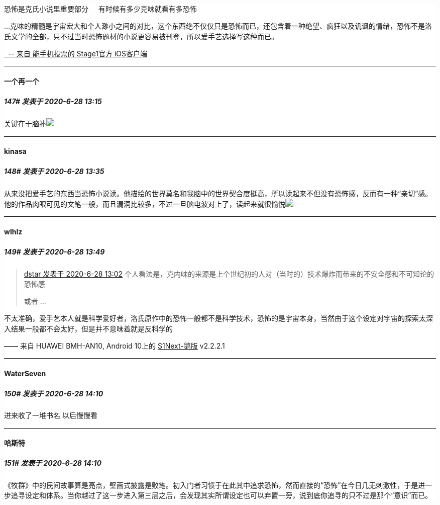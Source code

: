 恐怖是克氏小说里重要部分     有时候有多少克味就看有多恐怖


 ...</blockquote>克味的精髓是宇宙宏大和个人渺小之间的对比，这个东西绝不仅仅只是恐怖而已，还包含着一种绝望、疯狂以及讥讽的情绪，恐怖不是洛氏文学的全部，只不过当时恐怖题材的小说更容易被刊登，所以爱手艺选择写这种而已。

[  -- 来自 能手机投票的 Stage1官方 iOS客户端](https://itunes.apple.com/fi/app/saraba1st/id1221237470?mt=8)


-----

####  一个再一个  
##### 147#       发表于 2020-6-28 13:15


关键在于脑补<img src="https://static.saraba1st.com/image/smiley/face2017/050.png" referrerpolicy="no-referrer">


-----

####  kinasa  
##### 148#       发表于 2020-6-28 13:35


从来没把爱手艺的东西当恐怖小说读。他描绘的世界莫名和我脑中的世界契合度挺高，所以读起来不但没有恐怖感，反而有一种“亲切”感。他的作品肉眼可见的文笔一般，而且漏洞比较多，不过一旦脑电波对上了，读起来就很愉悦<img src="https://static.saraba1st.com/image/smiley/face2017/034.png" referrerpolicy="no-referrer">


-----

####  wlhlz  
##### 149#       发表于 2020-6-28 13:49


<blockquote><a href="httphttps://bbs.saraba1st.com/2b/forum.php?mod=redirect&amp;goto=findpost&amp;pid=47983451&amp;ptid=1944202" target="_blank">dstar 发表于 2020-6-28 13:02</a>
个人看法是，克内味的来源是上个世纪初的人对（当时的）技术爆炸而带来的不安全感和不可知论的恐怖感

或者 ...</blockquote>
不太准确，爱手艺本人就是科学爱好者，洛氏原作中的恐怖一般都不是科学技术，恐怖的是宇宙本身，当然由于这个设定对宇宙的探索太深入结果一般都不会太好，但是并不意味着就是反科学的

—— 来自 HUAWEI BMH-AN10, Android 10上的 [S1Next-鹅版](https://github.com/ykrank/S1-Next/releases) v2.2.2.1


-----

####  WaterSeven  
##### 150#       发表于 2020-6-28 14:10


进来收了一堆书名 以后慢慢看


-----

####  哈斯特  
##### 151#       发表于 2020-6-28 14:10


《牧群》中的民间故事算是亮点，壁画式披露是败笔。初入门者习惯于在此其中追求恐怖，然而直接的“恐怖”在今日几无刺激性，于是进一步追寻设定和体系。当你越过了这一步进入第三层之后，会发现其实所谓设定也可以弃置一旁，说到底你追寻的只不过是那个“意识”而已。


                                            
